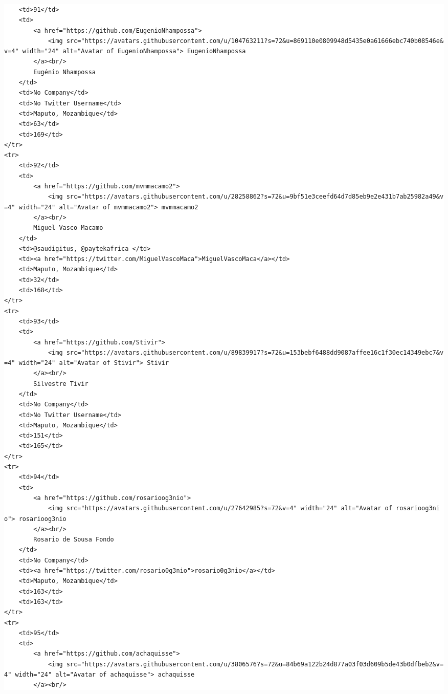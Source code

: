 		<td>91</td>
		<td>
			<a href="https://github.com/EugenioNhampossa">
				<img src="https://avatars.githubusercontent.com/u/104763211?s=72&u=869110e0809948d5435e0a61666ebc740b08546e&v=4" width="24" alt="Avatar of EugenioNhampossa"> EugenioNhampossa
			</a><br/>
			Eugénio Nhampossa
		</td>
		<td>No Company</td>
		<td>No Twitter Username</td>
		<td>Maputo, Mozambique</td>
		<td>63</td>
		<td>169</td>
	</tr>
	<tr>
		<td>92</td>
		<td>
			<a href="https://github.com/mvmmacamo2">
				<img src="https://avatars.githubusercontent.com/u/28258862?s=72&u=9bf51e3ceefd64d7d85eb9e2e431b7ab25982a49&v=4" width="24" alt="Avatar of mvmmacamo2"> mvmmacamo2
			</a><br/>
			Miguel Vasco Macamo
		</td>
		<td>@saudigitus, @paytekafrica </td>
		<td><a href="https://twitter.com/MiguelVascoMaca">MiguelVascoMaca</a></td>
		<td>Maputo, Mozambique</td>
		<td>32</td>
		<td>168</td>
	</tr>
	<tr>
		<td>93</td>
		<td>
			<a href="https://github.com/Stivir">
				<img src="https://avatars.githubusercontent.com/u/89839917?s=72&u=153bebf6488dd9087affee16c1f30ec14349ebc7&v=4" width="24" alt="Avatar of Stivir"> Stivir
			</a><br/>
			Silvestre Tivir 
		</td>
		<td>No Company</td>
		<td>No Twitter Username</td>
		<td>Maputo, Mozambique</td>
		<td>151</td>
		<td>165</td>
	</tr>
	<tr>
		<td>94</td>
		<td>
			<a href="https://github.com/rosarioog3nio">
				<img src="https://avatars.githubusercontent.com/u/27642985?s=72&v=4" width="24" alt="Avatar of rosarioog3nio"> rosarioog3nio
			</a><br/>
			Rosario de Sousa Fondo
		</td>
		<td>No Company</td>
		<td><a href="https://twitter.com/rosario0g3nio">rosario0g3nio</a></td>
		<td>Maputo, Mozambique</td>
		<td>163</td>
		<td>163</td>
	</tr>
	<tr>
		<td>95</td>
		<td>
			<a href="https://github.com/achaquisse">
				<img src="https://avatars.githubusercontent.com/u/3806576?s=72&u=84b69a122b24d877a03f03d609b5de43b0dfbeb2&v=4" width="24" alt="Avatar of achaquisse"> achaquisse
			</a><br/>